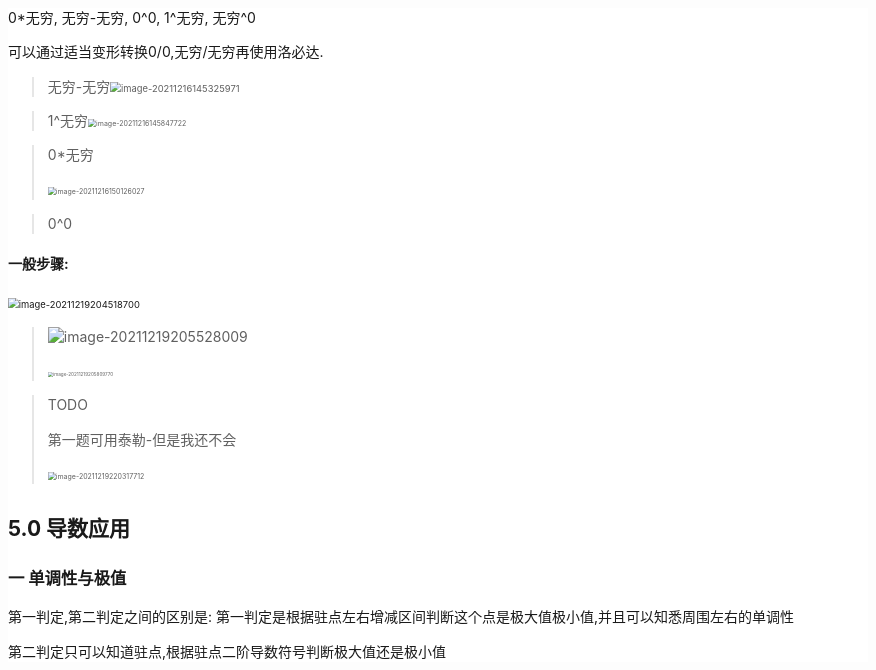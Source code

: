 0*无穷, 无穷-无穷, 0^0, 1^无穷, 无穷^0

可以通过适当变形转换0/0,无穷/无穷再使用洛必达.



> 无穷-无穷<img src="https://gitee.com/quanlongcs/pic-bed/raw/master/img/image-20211216145325971.png" alt="image-20211216145325971" style="zoom:67%;" />







> 1^无穷<img src="https://gitee.com/quanlongcs/pic-bed/raw/master/img/image-20211216145847722.png" alt="image-20211216145847722" style="zoom: 50%;" />



> 0*无穷
>
> <img src="https://gitee.com/quanlongcs/pic-bed/raw/master/img/image-20211216150126027.png" alt="image-20211216150126027" style="zoom:50%;" />



> 0^0



#### 一般步骤:

<img src="https://gitee.com/quanlongcs/pic-bed/raw/master/img/image-20211219204518700.png" alt="image-20211219204518700" style="zoom: 67%;" />



> ![image-20211219205528009](https://gitee.com/quanlongcs/pic-bed/raw/master/img/image-20211219205528009.png)
>
> <img src="https://gitee.com/quanlongcs/pic-bed/raw/master/img/image-20211219205809770.png" alt="image-20211219205809770" style="zoom: 33%;" />
>
> 

> TODO
>
> 第一题可用泰勒-但是我还不会
>
> <img src="https://gitee.com/quanlongcs/pic-bed/raw/master/img/image-20211219220317712.png" alt="image-20211219220317712" style="zoom: 50%;" /> 





## 5.0 导数应用



### 一 单调性与极值

第一判定,第二判定之间的区别是: 第一判定是根据驻点左右增减区间判断这个点是极大值极小值,并且可以知悉周围左右的单调性

第二判定只可以知道驻点,根据驻点二阶导数符号判断极大值还是极小值

